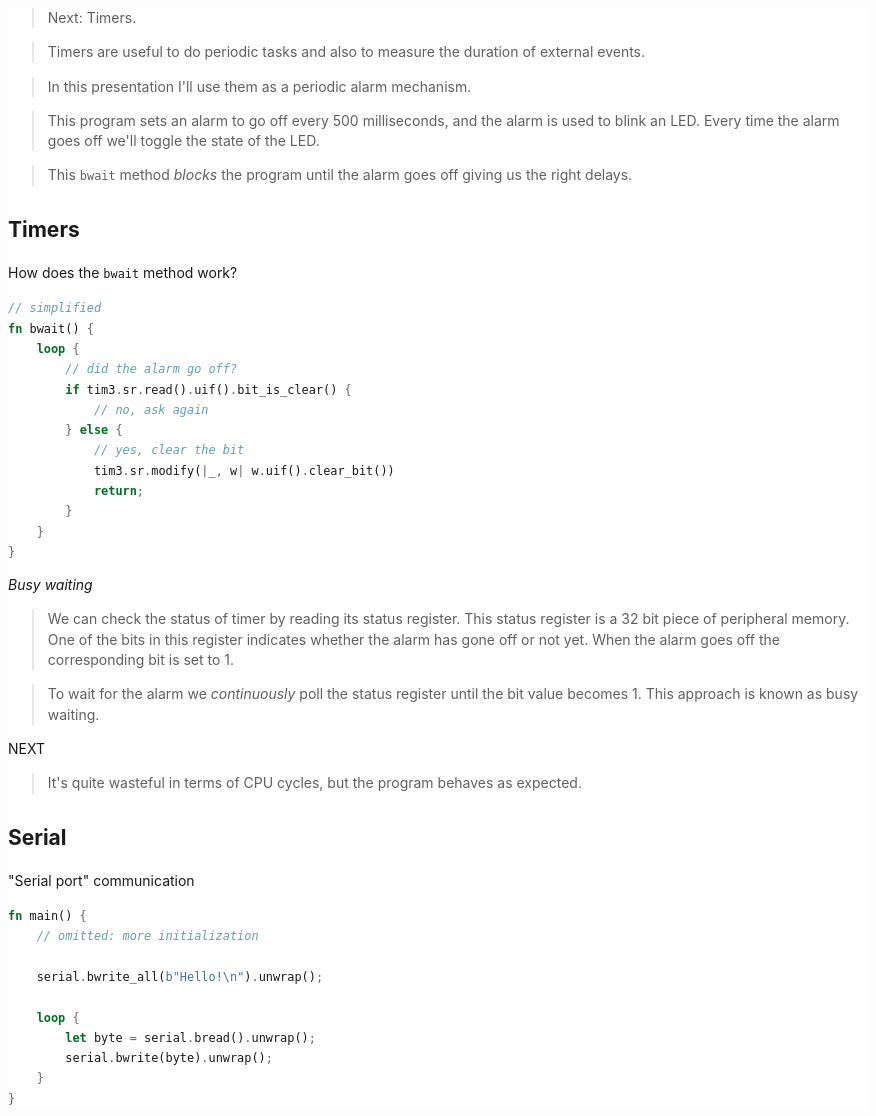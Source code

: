 > Next: Timers.

> Timers are useful to do periodic tasks and also to measure the duration of external events.

> In this presentation I'll use them as a periodic alarm mechanism.

> This program sets an alarm to go off every 500 milliseconds, and the alarm is used to blink an
> LED. Every time the alarm goes off we'll toggle the state of the LED.

> This `bwait` method *blocks* the program until the alarm goes off giving us the right delays.

## Timers

How does the `bwait` method work?

``` rust
// simplified
fn bwait() {
    loop {
        // did the alarm go off?
        if tim3.sr.read().uif().bit_is_clear() {
            // no, ask again
        } else {
            // yes, clear the bit
            tim3.sr.modify(|_, w| w.uif().clear_bit())
            return;
        }
    }
}
```

*Busy waiting*

> We can check the status of timer by reading its status register. This status register is a 32 bit
> piece of peripheral memory. One of the bits in this register indicates whether the alarm has gone
> off or not yet. When the alarm goes off the corresponding bit is set to 1.

> To wait for the alarm we *continuously* poll the status register until the bit value becomes 1.
> This approach is known as busy waiting.

NEXT

>It's quite wasteful in terms of CPU cycles, but the program behaves as expected.

## Serial

"Serial port" communication

``` rust
fn main() {
    // omitted: more initialization

    serial.bwrite_all(b"Hello!\n").unwrap();

    loop {
        let byte = serial.bread().unwrap();
        serial.bwrite(byte).unwrap();
    }
}
```
